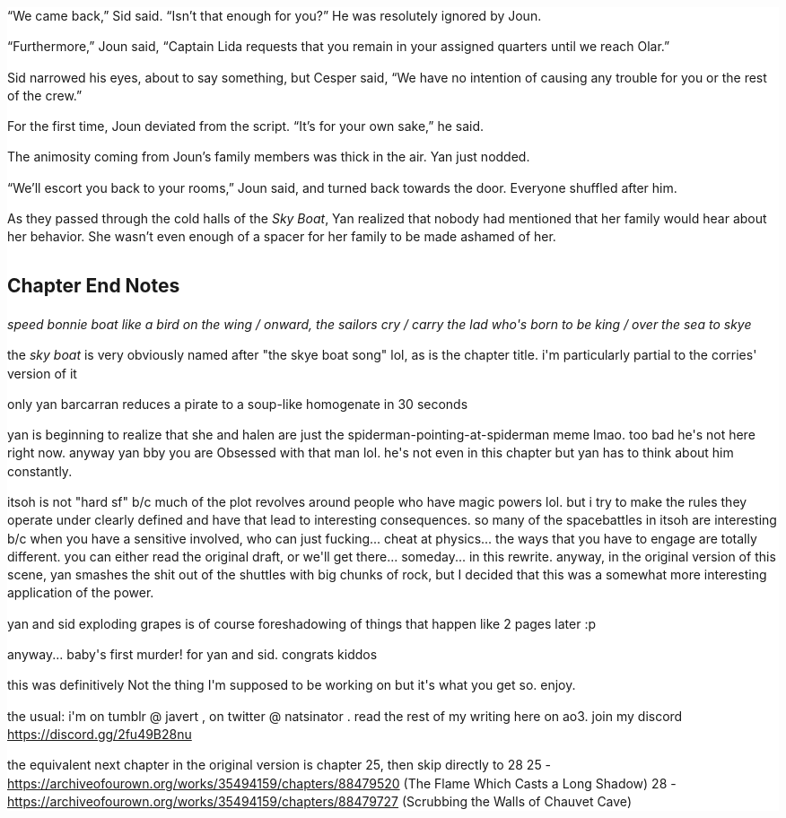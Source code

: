 “We came back,” Sid said. “Isn’t that enough for you?” He was resolutely ignored by Joun.

“Furthermore,” Joun said, “Captain Lida requests that you remain in your assigned quarters until we reach Olar.”

Sid narrowed his eyes, about to say something, but Cesper said, “We have no intention of causing any trouble for you or the rest of the crew.”

For the first time, Joun deviated from the script. “It’s for your own sake,” he said.

The animosity coming from Joun’s family members was thick in the air. Yan just nodded.

“We’ll escort you back to your rooms,” Joun said, and turned back towards the door. Everyone shuffled after him.

As they passed through the cold halls of the *Sky Boat*, Yan realized that nobody had mentioned that her family would hear about her behavior. She wasn’t even enough of a spacer for her family to be made ashamed of her.

## Chapter End Notes

*speed bonnie boat like a bird on the wing / onward, the sailors cry / carry the lad who's born to be king / over the sea to skye*

the *sky boat* is very obviously named after "the skye boat song" lol, as is the chapter title. i'm particularly partial to the corries' version of it

only yan barcarran reduces a pirate to a soup\-like homogenate in 30 seconds

yan is beginning to realize that she and halen are just the spiderman\-pointing\-at\-spiderman meme lmao. too bad he's not here right now. anyway yan bby you are Obsessed with that man lol. he's not even in this chapter but yan has to think about him constantly.

itsoh is not "hard sf" b/c much of the plot revolves around people who have magic powers lol. but i try to make the rules they operate under clearly defined and have that lead to interesting consequences. so many of the spacebattles in itsoh are interesting b/c when you have a sensitive involved, who can just fucking... cheat at physics... the ways that you have to engage are totally different. you can either read the original draft, or we'll get there... someday... in this rewrite. anyway, in the original version of this scene, yan smashes the shit out of the shuttles with big chunks of rock, but I decided that this was a somewhat more interesting application of the power.

yan and sid exploding grapes is of course foreshadowing of things that happen like 2 pages later :p

anyway... baby's first murder\! for yan and sid. congrats kiddos

this was definitively Not the thing I'm supposed to be working on but it's what you get so. enjoy.

the usual: i'm on tumblr @ javert , on twitter @ natsinator . read the rest of my writing here on ao3. join my discord https://discord.gg/2fu49B28nu

the equivalent next chapter in the original version is chapter 25, then skip directly to 28
25 \- https://archiveofourown.org/works/35494159/chapters/88479520 \(The Flame Which Casts a Long Shadow\) 
28 \- https://archiveofourown.org/works/35494159/chapters/88479727 \(Scrubbing the Walls of Chauvet Cave\)

